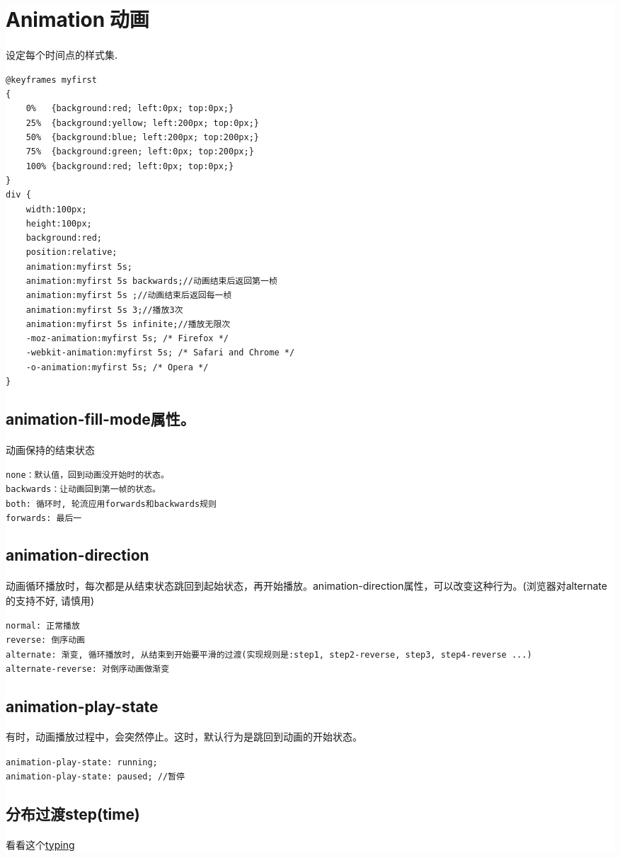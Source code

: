 # Animation 动画
设定每个时间点的样式集.

	@keyframes myfirst
	{
		0%   {background:red; left:0px; top:0px;}
		25%  {background:yellow; left:200px; top:0px;}
		50%  {background:blue; left:200px; top:200px;}
		75%  {background:green; left:0px; top:200px;}
		100% {background:red; left:0px; top:0px;}
	}
	div {
		width:100px;
		height:100px;
		background:red;
		position:relative;
		animation:myfirst 5s;
		animation:myfirst 5s backwards;//动画结束后返回第一桢
		animation:myfirst 5s ;//动画结束后返回每一桢
		animation:myfirst 5s 3;//播放3次
		animation:myfirst 5s infinite;//播放无限次
		-moz-animation:myfirst 5s; /* Firefox */
		-webkit-animation:myfirst 5s; /* Safari and Chrome */
		-o-animation:myfirst 5s; /* Opera */
	}

## animation-fill-mode属性。
动画保持的结束状态

	none：默认值，回到动画没开始时的状态。
	backwards：让动画回到第一帧的状态。
	both: 循环时, 轮流应用forwards和backwards规则
	forwards: 最后一

## animation-direction
动画循环播放时，每次都是从结束状态跳回到起始状态，再开始播放。animation-direction属性，可以改变这种行为。(浏览器对alternate的支持不好, 请慎用)

	normal: 正常播放
	reverse: 倒序动画
	alternate: 渐变, 循环播放时, 从结束到开始要平滑的过渡(实现规则是:step1, step2-reverse, step3, step4-reverse ...)
	alternate-reverse: 对倒序动画做渐变

## animation-play-state
有时，动画播放过程中，会突然停止。这时，默认行为是跳回到动画的开始状态。

	animation-play-state: running;
	animation-play-state: paused; //暂停

## 分布过渡step(time)
看看这个[typing](http://dabblet.com/gist/1745856)
